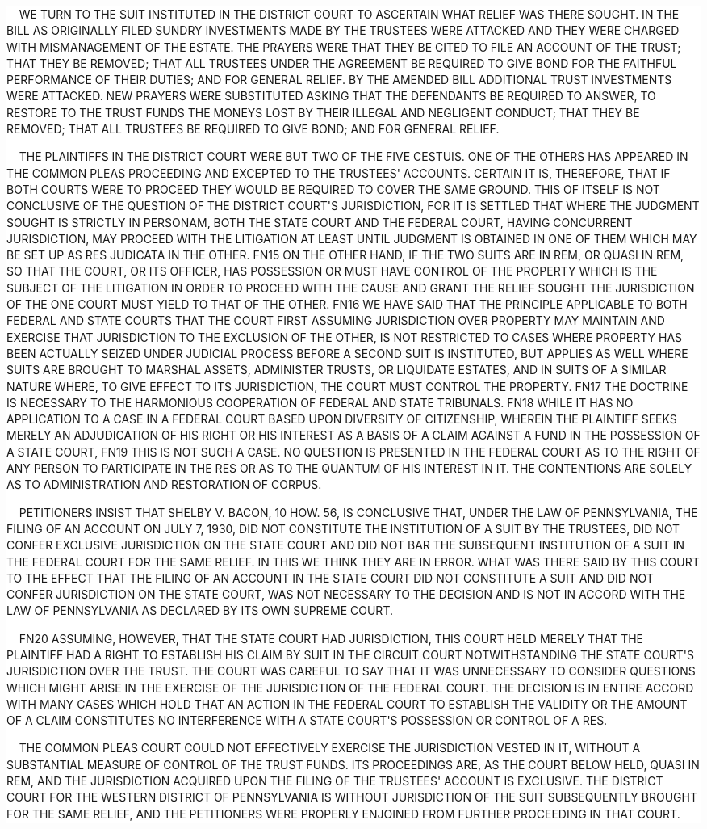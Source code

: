     WE TURN TO THE SUIT INSTITUTED IN THE DISTRICT COURT TO ASCERTAIN WHAT RELIEF WAS THERE SOUGHT.  IN THE BILL AS ORIGINALLY FILED SUNDRY INVESTMENTS MADE BY THE TRUSTEES WERE ATTACKED AND THEY WERE CHARGED WITH MISMANAGEMENT OF THE ESTATE.  THE PRAYERS WERE THAT THEY BE CITED TO FILE AN ACCOUNT OF THE TRUST; THAT THEY BE REMOVED; THAT ALL TRUSTEES UNDER THE AGREEMENT BE REQUIRED TO GIVE BOND FOR THE FAITHFUL PERFORMANCE OF THEIR DUTIES; AND FOR GENERAL RELIEF.  BY THE AMENDED BILL ADDITIONAL TRUST INVESTMENTS WERE ATTACKED.  NEW PRAYERS WERE SUBSTITUTED ASKING THAT THE DEFENDANTS BE REQUIRED TO ANSWER, TO RESTORE TO THE TRUST FUNDS THE MONEYS LOST BY THEIR ILLEGAL AND NEGLIGENT CONDUCT; THAT THEY BE REMOVED; THAT ALL TRUSTEES BE REQUIRED TO GIVE BOND; AND FOR GENERAL RELIEF.

    THE PLAINTIFFS IN THE DISTRICT COURT WERE BUT TWO OF THE FIVE CESTUIS.  ONE OF THE OTHERS HAS APPEARED IN THE COMMON PLEAS PROCEEDING AND EXCEPTED TO THE TRUSTEES' ACCOUNTS.  CERTAIN IT IS, THEREFORE, THAT IF BOTH COURTS WERE TO PROCEED THEY WOULD BE REQUIRED TO COVER THE SAME GROUND.  THIS OF ITSELF IS NOT CONCLUSIVE OF THE QUESTION OF THE DISTRICT COURT'S JURISDICTION, FOR IT IS SETTLED THAT WHERE THE JUDGMENT SOUGHT IS STRICTLY IN PERSONAM, BOTH THE STATE COURT AND THE FEDERAL COURT, HAVING CONCURRENT JURISDICTION, MAY PROCEED WITH THE LITIGATION AT LEAST UNTIL JUDGMENT IS OBTAINED IN ONE OF THEM WHICH MAY BE SET UP AS RES JUDICATA IN THE OTHER.  FN15  ON THE OTHER HAND, IF THE TWO SUITS ARE IN REM, OR QUASI IN REM, SO THAT THE COURT, OR ITS OFFICER, HAS POSSESSION OR MUST HAVE CONTROL OF THE PROPERTY WHICH IS THE SUBJECT OF THE LITIGATION IN ORDER TO PROCEED WITH THE CAUSE AND GRANT THE RELIEF SOUGHT THE JURISDICTION OF THE ONE COURT MUST YIELD TO THAT OF THE OTHER.  FN16  WE HAVE SAID THAT THE PRINCIPLE APPLICABLE TO BOTH FEDERAL AND STATE COURTS THAT THE COURT FIRST ASSUMING JURISDICTION OVER PROPERTY MAY MAINTAIN AND EXERCISE THAT JURISDICTION TO THE EXCLUSION OF THE OTHER, IS NOT RESTRICTED TO CASES WHERE PROPERTY HAS BEEN ACTUALLY SEIZED UNDER JUDICIAL PROCESS BEFORE A SECOND SUIT IS INSTITUTED, BUT APPLIES AS WELL WHERE SUITS ARE BROUGHT TO MARSHAL ASSETS, ADMINISTER TRUSTS, OR LIQUIDATE ESTATES, AND IN SUITS OF A SIMILAR NATURE WHERE, TO GIVE EFFECT TO ITS JURISDICTION, THE COURT MUST CONTROL THE PROPERTY.  FN17  THE DOCTRINE IS NECESSARY TO THE HARMONIOUS COOPERATION OF FEDERAL AND STATE TRIBUNALS.  FN18 WHILE IT HAS NO APPLICATION TO A CASE IN A FEDERAL COURT BASED UPON DIVERSITY OF CITIZENSHIP, WHEREIN THE PLAINTIFF SEEKS MERELY AN ADJUDICATION OF HIS RIGHT OR HIS INTEREST AS A BASIS OF A CLAIM AGAINST A FUND IN THE POSSESSION OF A STATE COURT,  FN19  THIS IS NOT SUCH A CASE.  NO QUESTION IS PRESENTED IN THE FEDERAL COURT AS TO THE RIGHT OF ANY PERSON TO PARTICIPATE IN THE RES OR AS TO THE QUANTUM OF HIS INTEREST IN IT.  THE CONTENTIONS ARE SOLELY AS TO ADMINISTRATION AND RESTORATION OF CORPUS.

    PETITIONERS INSIST THAT SHELBY V. BACON, 10 HOW.  56, IS CONCLUSIVE THAT, UNDER THE LAW OF PENNSYLVANIA, THE FILING OF AN ACCOUNT ON JULY 7, 1930, DID NOT CONSTITUTE THE INSTITUTION OF A SUIT BY THE TRUSTEES, DID NOT CONFER EXCLUSIVE JURISDICTION ON THE STATE COURT AND DID NOT BAR THE SUBSEQUENT INSTITUTION OF A SUIT IN THE FEDERAL COURT FOR THE SAME RELIEF.  IN THIS WE THINK THEY ARE IN ERROR.  WHAT WAS THERE SAID BY THIS COURT TO THE EFFECT THAT THE FILING OF AN ACCOUNT IN THE STATE COURT DID NOT CONSTITUTE A SUIT AND DID NOT CONFER JURISDICTION ON THE STATE COURT, WAS NOT NECESSARY TO THE DECISION AND IS NOT IN ACCORD WITH THE LAW OF PENNSYLVANIA AS DECLARED BY ITS OWN SUPREME COURT.

    FN20  ASSUMING, HOWEVER, THAT THE STATE COURT HAD JURISDICTION, THIS COURT HELD MERELY THAT THE PLAINTIFF HAD A RIGHT TO ESTABLISH HIS CLAIM BY SUIT IN THE CIRCUIT COURT NOTWITHSTANDING THE STATE COURT'S JURISDICTION OVER THE TRUST.  THE COURT WAS CAREFUL TO SAY THAT IT WAS UNNECESSARY TO CONSIDER QUESTIONS WHICH MIGHT ARISE IN THE EXERCISE OF THE JURISDICTION OF THE FEDERAL COURT.  THE DECISION IS IN ENTIRE ACCORD WITH MANY CASES WHICH HOLD THAT AN ACTION IN THE FEDERAL COURT TO ESTABLISH THE VALIDITY OR THE AMOUNT OF A CLAIM CONSTITUTES NO INTERFERENCE WITH A STATE COURT'S POSSESSION OR CONTROL OF A RES.

    THE COMMON PLEAS COURT COULD NOT EFFECTIVELY EXERCISE THE JURISDICTION VESTED IN IT, WITHOUT A SUBSTANTIAL MEASURE OF CONTROL OF THE TRUST FUNDS.  ITS PROCEEDINGS ARE, AS THE COURT BELOW HELD, QUASI IN REM, AND THE JURISDICTION ACQUIRED UPON THE FILING OF THE TRUSTEES' ACCOUNT IS EXCLUSIVE.  THE DISTRICT COURT FOR THE WESTERN DISTRICT OF PENNSYLVANIA IS WITHOUT JURISDICTION OF THE SUIT SUBSEQUENTLY BROUGHT FOR THE SAME RELIEF, AND THE PETITIONERS WERE PROPERLY ENJOINED FROM FURTHER PROCEEDING IN THAT COURT.

